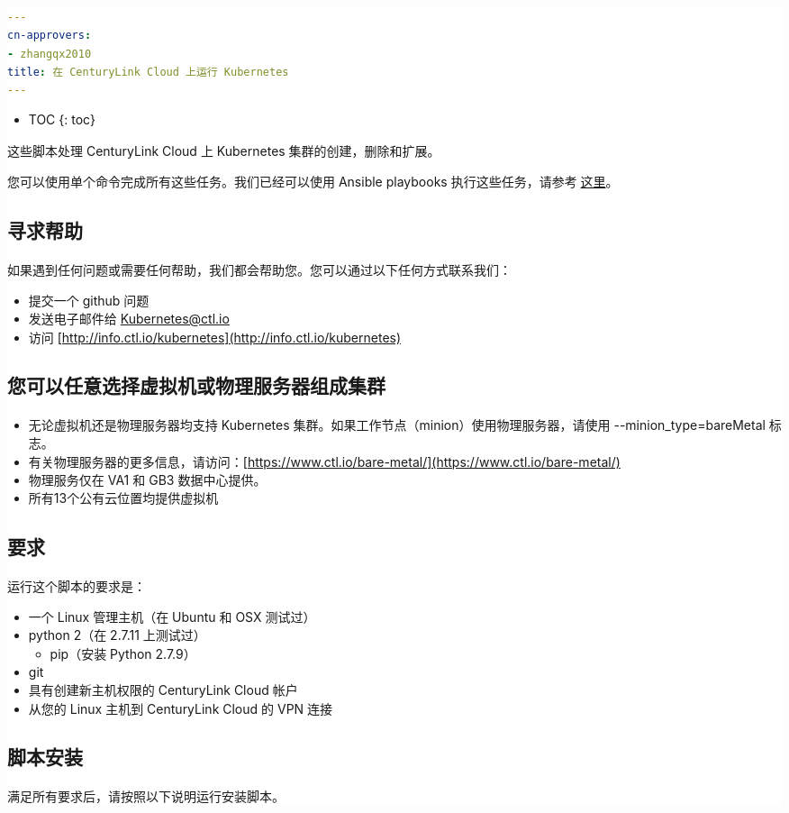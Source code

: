 ```yaml
---
cn-approvers:
- zhangqx2010
title: 在 CenturyLink Cloud 上运行 Kubernetes
---
```



* TOC
{: toc}


这些脚本处理 CenturyLink Cloud 上 Kubernetes 集群的创建，删除和扩展。


您可以使用单个命令完成所有这些任务。我们已经可以使用 Ansible playbooks 执行这些任务，请参考 [这里](https://github.com/CenturyLinkCloud/adm-kubernetes-on-clc/blob/master/ansible/README.md)。


## 寻求帮助


如果遇到任何问题或需要任何帮助，我们都会帮助您。您可以通过以下任何方式联系我们：

- 提交一个 github 问题
- 发送电子邮件给 Kubernetes@ctl.io
- 访问 [http://info.ctl.io/kubernetes](http://info.ctl.io/kubernetes)


## 您可以任意选择虚拟机或物理服务器组成集群


- 无论虚拟机还是物理服务器均支持 Kubernetes 集群。如果工作节点（minion）使用物理服务器，请使用 --minion_type=bareMetal 标志。
- 有关物理服务器的更多信息，请访问：[https://www.ctl.io/bare-metal/](https://www.ctl.io/bare-metal/)
- 物理服务仅在 VA1 和 GB3 数据中心提供。
- 所有13个公有云位置均提供虚拟机


## 要求



运行这个脚本的要求是：
- 一个 Linux 管理主机（在 Ubuntu 和 OSX 测试过）
- python 2（在 2.7.11 上测试过）
  - pip（安装 Python 2.7.9）
- git
- 具有创建新主机权限的 CenturyLink Cloud 帐户
- 从您的 Linux 主机到 CenturyLink Cloud 的 VPN 连接


## 脚本安装


满足所有要求后，请按照以下说明运行安装脚本。

